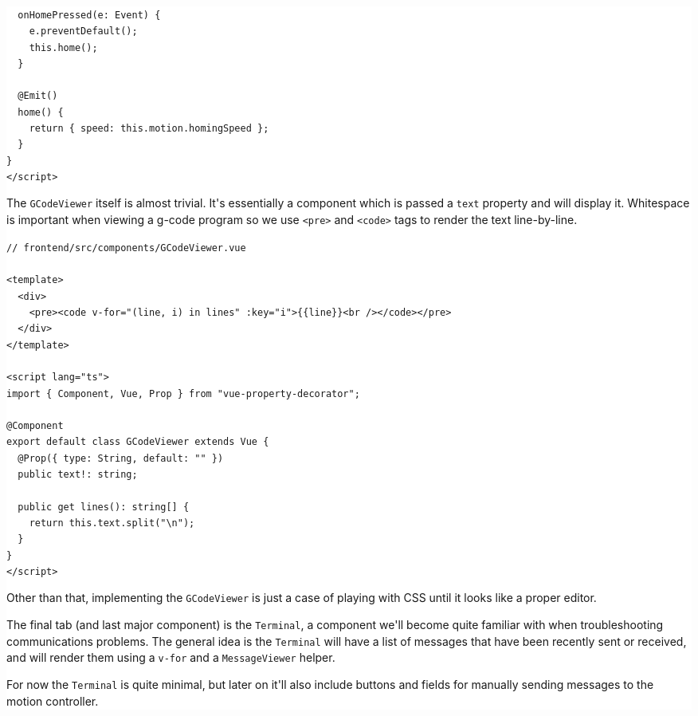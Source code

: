 ```vue
  onHomePressed(e: Event) {
    e.preventDefault();
    this.home();
  }

  @Emit()
  home() {
    return { speed: this.motion.homingSpeed };
  }
}
</script>
```

The `GCodeViewer` itself is almost trivial. It's essentially a component which
is passed a `text` property and will display it. Whitespace is important when
viewing a g-code program so we use `<pre>` and `<code>` tags to render the text
line-by-line.

```vue
// frontend/src/components/GCodeViewer.vue

<template>
  <div>
    <pre><code v-for="(line, i) in lines" :key="i">{{line}}<br /></code></pre>
  </div>
</template>

<script lang="ts">
import { Component, Vue, Prop } from "vue-property-decorator";

@Component
export default class GCodeViewer extends Vue {
  @Prop({ type: String, default: "" })
  public text!: string;

  public get lines(): string[] {
    return this.text.split("\n");
  }
}
</script>
```

Other than that, implementing the `GCodeViewer` is just a case of playing with
CSS until it looks like a proper editor.

The final tab (and last major component) is the `Terminal`, a component we'll
become quite familiar with when troubleshooting communications problems. The
general idea is the `Terminal` will have a list of messages that have been
recently sent or received, and will render them using a `v-for` and a
`MessageViewer` helper.

For now the `Terminal` is quite minimal, but later on it'll also include buttons
and fields for manually sending messages to the motion controller.

